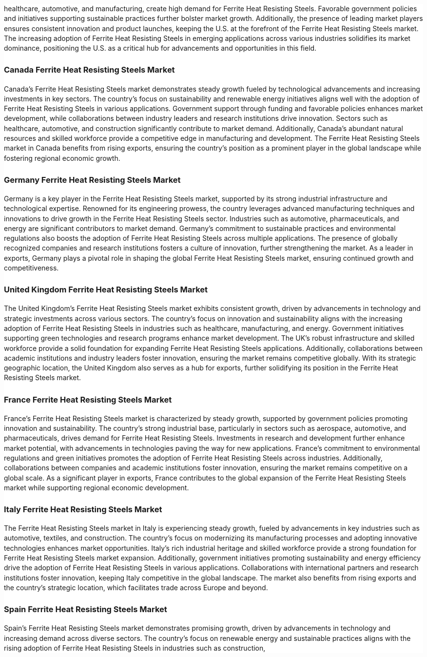 healthcare, automotive, and manufacturing, create high demand for Ferrite Heat Resisting Steels. Favorable government policies and initiatives supporting sustainable practices further bolster market growth. Additionally, the presence of leading market players ensures consistent innovation and product launches, keeping the U.S. at the forefront of the Ferrite Heat Resisting Steels market. The increasing adoption of Ferrite Heat Resisting Steels in emerging applications across various industries solidifies its market dominance, positioning the U.S. as a critical hub for advancements and opportunities in this field.</p><h3>Canada Ferrite Heat Resisting Steels Market</h3><p>Canada&rsquo;s Ferrite Heat Resisting Steels market demonstrates steady growth fueled by technological advancements and increasing investments in key sectors. The country&rsquo;s focus on sustainability and renewable energy initiatives aligns well with the adoption of Ferrite Heat Resisting Steels in various applications. Government support through funding and favorable policies enhances market development, while collaborations between industry leaders and research institutions drive innovation. Sectors such as healthcare, automotive, and construction significantly contribute to market demand. Additionally, Canada&rsquo;s abundant natural resources and skilled workforce provide a competitive edge in manufacturing and development. The Ferrite Heat Resisting Steels market in Canada benefits from rising exports, ensuring the country&rsquo;s position as a prominent player in the global landscape while fostering regional economic growth.</p><h3>Germany Ferrite Heat Resisting Steels Market</h3><p>Germany is a key player in the Ferrite Heat Resisting Steels market, supported by its strong industrial infrastructure and technological expertise. Renowned for its engineering prowess, the country leverages advanced manufacturing techniques and innovations to drive growth in the Ferrite Heat Resisting Steels sector. Industries such as automotive, pharmaceuticals, and energy are significant contributors to market demand. Germany&rsquo;s commitment to sustainable practices and environmental regulations also boosts the adoption of Ferrite Heat Resisting Steels across multiple applications. The presence of globally recognized companies and research institutions fosters a culture of innovation, further strengthening the market. As a leader in exports, Germany plays a pivotal role in shaping the global Ferrite Heat Resisting Steels market, ensuring continued growth and competitiveness.</p><h3>United Kingdom Ferrite Heat Resisting Steels Market</h3><p>The United Kingdom&rsquo;s Ferrite Heat Resisting Steels market exhibits consistent growth, driven by advancements in technology and strategic investments across various sectors. The country&rsquo;s focus on innovation and sustainability aligns with the increasing adoption of Ferrite Heat Resisting Steels in industries such as healthcare, manufacturing, and energy. Government initiatives supporting green technologies and research programs enhance market development. The UK&rsquo;s robust infrastructure and skilled workforce provide a solid foundation for expanding Ferrite Heat Resisting Steels applications. Additionally, collaborations between academic institutions and industry leaders foster innovation, ensuring the market remains competitive globally. With its strategic geographic location, the United Kingdom also serves as a hub for exports, further solidifying its position in the Ferrite Heat Resisting Steels market.</p><h3>France Ferrite Heat Resisting Steels Market</h3><p>France&rsquo;s Ferrite Heat Resisting Steels market is characterized by steady growth, supported by government policies promoting innovation and sustainability. The country&rsquo;s strong industrial base, particularly in sectors such as aerospace, automotive, and pharmaceuticals, drives demand for Ferrite Heat Resisting Steels. Investments in research and development further enhance market potential, with advancements in technologies paving the way for new applications. France&rsquo;s commitment to environmental regulations and green initiatives promotes the adoption of Ferrite Heat Resisting Steels across industries. Additionally, collaborations between companies and academic institutions foster innovation, ensuring the market remains competitive on a global scale. As a significant player in exports, France contributes to the global expansion of the Ferrite Heat Resisting Steels market while supporting regional economic development.</p><h3>Italy Ferrite Heat Resisting Steels Market</h3><p>The Ferrite Heat Resisting Steels market in Italy is experiencing steady growth, fueled by advancements in key industries such as automotive, textiles, and construction. The country&rsquo;s focus on modernizing its manufacturing processes and adopting innovative technologies enhances market opportunities. Italy&rsquo;s rich industrial heritage and skilled workforce provide a strong foundation for Ferrite Heat Resisting Steels market expansion. Additionally, government initiatives promoting sustainability and energy efficiency drive the adoption of Ferrite Heat Resisting Steels in various applications. Collaborations with international partners and research institutions foster innovation, keeping Italy competitive in the global landscape. The market also benefits from rising exports and the country&rsquo;s strategic location, which facilitates trade across Europe and beyond.</p><h3>Spain Ferrite Heat Resisting Steels Market</h3><p>Spain&rsquo;s Ferrite Heat Resisting Steels market demonstrates promising growth, driven by advancements in technology and increasing demand across diverse sectors. The country&rsquo;s focus on renewable energy and sustainable practices aligns with the rising adoption of Ferrite Heat Resisting Steels in industries such as construction,